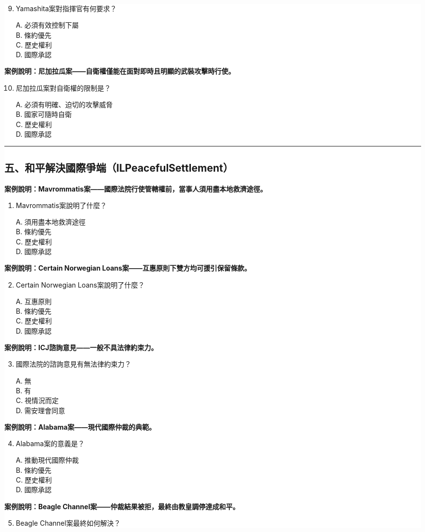 9. Yamashita案對指揮官有何要求？

    A. 必須有效控制下屬  
    B. 條約優先  
    C. 歷史權利  
    D. 國際承認

**案例說明：尼加拉瓜案——自衛權僅能在面對即時且明顯的武裝攻擊時行使。**

10. 尼加拉瓜案對自衛權的限制是？

    A. 必須有明確、迫切的攻擊威脅  
    B. 國家可隨時自衛  
    C. 歷史權利  
    D. 國際承認

---

## 五、和平解決國際爭端（ILPeacefulSettlement）

**案例說明：Mavrommatis案——國際法院行使管轄權前，當事人須用盡本地救濟途徑。**

1. Mavrommatis案說明了什麼？

    A. 須用盡本地救濟途徑  
    B. 條約優先  
    C. 歷史權利  
    D. 國際承認

**案例說明：Certain Norwegian Loans案——互惠原則下雙方均可援引保留條款。**

2. Certain Norwegian Loans案說明了什麼？

    A. 互惠原則  
    B. 條約優先  
    C. 歷史權利  
    D. 國際承認

**案例說明：ICJ諮詢意見——一般不具法律約束力。**

3. 國際法院的諮詢意見有無法律約束力？

    A. 無  
    B. 有  
    C. 視情況而定  
    D. 需安理會同意

**案例說明：Alabama案——現代國際仲裁的典範。**

4. Alabama案的意義是？

    A. 推動現代國際仲裁  
    B. 條約優先  
    C. 歷史權利  
    D. 國際承認

**案例說明：Beagle Channel案——仲裁結果被拒，最終由教皇調停達成和平。**

5. Beagle Channel案最終如何解決？

